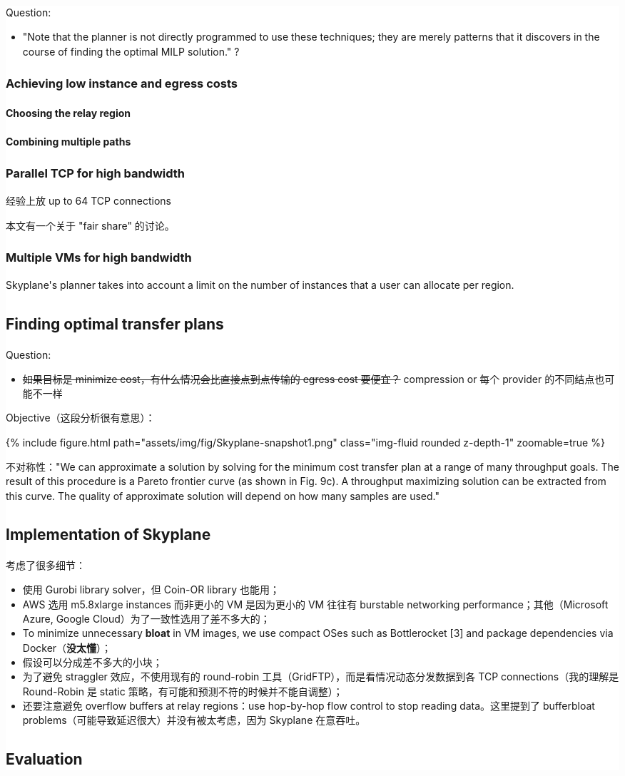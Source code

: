 Question:

- "Note that the planner is not directly programmed to use these techniques; they are merely patterns that it discovers in the course of finding the optimal MILP solution." ?

### Achieving low instance and egress costs

#### Choosing the relay region

#### Combining multiple paths

### Parallel TCP for high bandwidth

经验上放 up to 64 TCP connections

本文有一个关于 "fair share" 的讨论。

### Multiple VMs for high bandwidth

Skyplane's planner takes into account a limit on the number of instances that a user can allocate per region.

## Finding optimal transfer plans

Question:

- ~~如果目标是 minimize cost，有什么情况会比直接点到点传输的 egress cost 要便宜？~~ compression or 每个 provider 的不同结点也可能不一样

Objective（这段分析很有意思）：

{% include figure.html path="assets/img/fig/Skyplane-snapshot1.png" class="img-fluid rounded z-depth-1" zoomable=true %}

不对称性："We can approximate a solution by solving for the minimum cost transfer plan at a range of many throughput goals. The result of this procedure is a Pareto frontier curve (as shown in Fig. 9c). A throughput maximizing solution can be extracted from this curve. The quality of approximate solution will depend on how many samples are used."

## Implementation of Skyplane

考虑了很多细节：

- 使用 Gurobi library solver，但 Coin-OR library 也能用；
- AWS 选用 m5.8xlarge instances 而非更小的 VM 是因为更小的 VM 往往有 burstable networking performance；其他（Microsoft Azure, Google Cloud）为了一致性选用了差不多大的；
- To minimize unnecessary **bloat** in VM images, we use compact OSes such as Bottlerocket [3] and package dependencies via Docker（**没太懂**）；
- 假设可以分成差不多大的小块；
- 为了避免 straggler 效应，不使用现有的 round-robin 工具（GridFTP），而是看情况动态分发数据到各 TCP connections（我的理解是 Round-Robin 是 static 策略，有可能和预测不符的时候并不能自调整）；
- 还要注意避免 overflow buffers at relay regions：use hop-by-hop flow control to stop reading data。这里提到了 bufferbloat problems（可能导致延迟很大）并没有被太考虑，因为 Skyplane 在意吞吐。

## Evaluation
